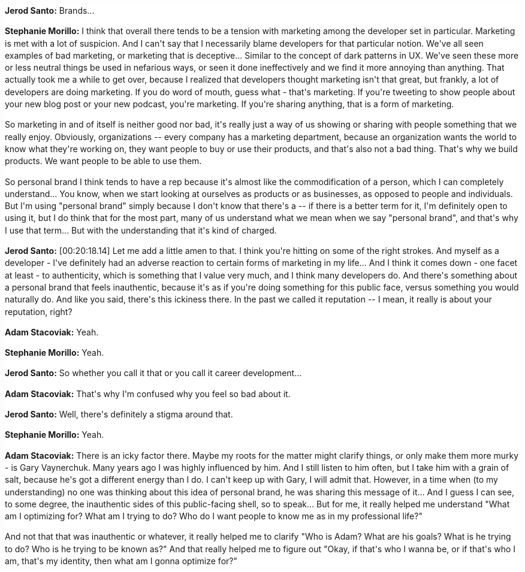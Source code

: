 **Jerod Santo:** Brands...

**Stephanie Morillo:** I think that overall there tends to be a tension with marketing among the developer set in particular. Marketing is met with a lot of suspicion. And I can't say that I necessarily blame developers for that particular notion. We've all seen examples of bad marketing, or marketing that is deceptive... Similar to the concept of dark patterns in UX. We've seen these more or less neutral things be used in nefarious ways, or seen it done ineffectively and we find it more annoying than anything. That actually took me a while to get over, because I realized that developers thought marketing isn't that great, but frankly, a lot of developers are doing marketing. If you do word of mouth, guess what - that's marketing. If you're tweeting to show people about your new blog post or your new podcast, you're marketing. If you're sharing anything, that is a form of marketing.

So marketing in and of itself is neither good nor bad, it's really just a way of us showing or sharing with people something that we really enjoy. Obviously, organizations -- every company has a marketing department, because an organization wants the world to know what they're working on, they want people to buy or use their products, and that's also not a bad thing. That's why we build products. We want people to be able to use them.

So personal brand I think tends to have a rep because it's almost like the commodification of a person, which I can completely understand... You know, when we start looking at ourselves as products or as businesses, as opposed to people and individuals. But I'm using "personal brand" simply because I don't know that there's a -- if there is a better term for it, I'm definitely open to using it, but I do think that for the most part, many of us understand what we mean when we say "personal brand", and that's why I use that term... But with the understanding that it's kind of charged.

**Jerod Santo:** \[00:20:18.14\] Let me add a little amen to that. I think you're hitting on some of the right strokes. And myself as a developer - I've definitely had an adverse reaction to certain forms of marketing in my life... And I think it comes down - one facet at least - to authenticity, which is something that I value very much, and I think many developers do. And there's something about a personal brand that feels inauthentic, because it's as if you're doing something for this public face, versus something you would naturally do. And like you said, there's this ickiness there. In the past we called it reputation -- I mean, it really is about your reputation, right?

**Adam Stacoviak:** Yeah.

**Stephanie Morillo:** Yeah.

**Jerod Santo:** So whether you call it that or you call it career development...

**Adam Stacoviak:** That's why I'm confused why you feel so bad about it.

**Jerod Santo:** Well, there's definitely a stigma around that.

**Stephanie Morillo:** Yeah.

**Adam Stacoviak:** There is an icky factor there. Maybe my roots for the matter might clarify things, or only make them more murky - is Gary Vaynerchuk. Many years ago I was highly influenced by him. And I still listen to him often, but I take him with a grain of salt, because he's got a different energy than I do. I can't keep up with Gary, I will admit that. However, in a time when (to my understanding) no one was thinking about this idea of personal brand, he was sharing this message of it... And I guess I can see, to some degree, the inauthentic sides of this public-facing shell, so to speak... But for me, it really helped me understand "What am I optimizing for? What am I trying to do? Who do I want people to know me as in my professional life?"

And not that that was inauthentic or whatever, it really helped me to clarify "Who is Adam? What are his goals? What is he trying to do? Who is he trying to be known as?" And that really helped me to figure out "Okay, if that's who I wanna be, or if that's who I am, that's my identity, then what am I gonna optimize for?"
